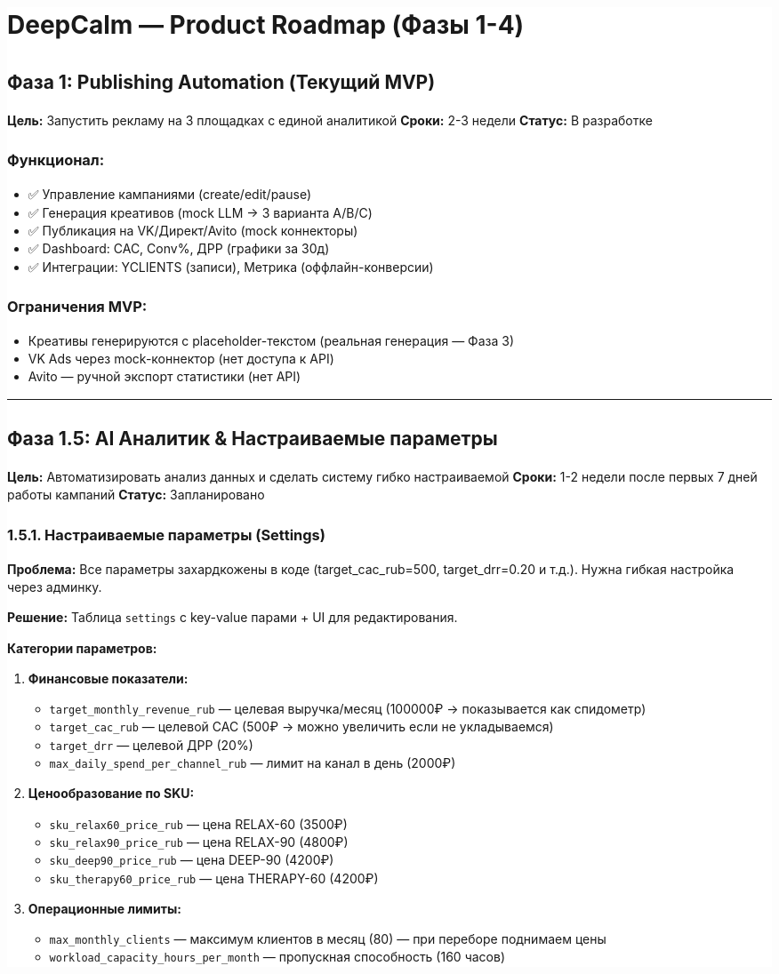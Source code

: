 # DeepCalm — Product Roadmap (Фазы 1-4)

## Фаза 1: Publishing Automation (Текущий MVP)
**Цель:** Запустить рекламу на 3 площадках с единой аналитикой
**Сроки:** 2-3 недели
**Статус:** В разработке

### Функционал:
- ✅ Управление кампаниями (create/edit/pause)
- ✅ Генерация креативов (mock LLM → 3 варианта A/B/C)
- ✅ Публикация на VK/Директ/Avito (mock коннекторы)
- ✅ Dashboard: CAC, Conv%, ДРР (графики за 30д)
- ✅ Интеграции: YCLIENTS (записи), Метрика (оффлайн-конверсии)

### Ограничения MVP:
- Креативы генерируются с placeholder-текстом (реальная генерация — Фаза 3)
- VK Ads через mock-коннектор (нет доступа к API)
- Avito — ручной экспорт статистики (нет API)

---

## Фаза 1.5: AI Аналитик & Настраиваемые параметры
**Цель:** Автоматизировать анализ данных и сделать систему гибко настраиваемой
**Сроки:** 1-2 недели после первых 7 дней работы кампаний
**Статус:** Запланировано

### 1.5.1. Настраиваемые параметры (Settings)

**Проблема:** Все параметры захардкожены в коде (target_cac_rub=500, target_drr=0.20 и т.д.). Нужна гибкая настройка через админку.

**Решение:** Таблица `settings` с key-value парами + UI для редактирования.

**Категории параметров:**

1. **Финансовые показатели:**
   - `target_monthly_revenue_rub` — целевая выручка/месяц (100000₽ → показывается как спидометр)
   - `target_cac_rub` — целевой CAC (500₽ → можно увеличить если не укладываемся)
   - `target_drr` — целевой ДРР (20%)
   - `max_daily_spend_per_channel_rub` — лимит на канал в день (2000₽)

2. **Ценообразование по SKU:**
   - `sku_relax60_price_rub` — цена RELAX-60 (3500₽)
   - `sku_relax90_price_rub` — цена RELAX-90 (4800₽)
   - `sku_deep90_price_rub` — цена DEEP-90 (4200₽)
   - `sku_therapy60_price_rub` — цена THERAPY-60 (4200₽)

3. **Операционные лимиты:**
   - `max_monthly_clients` — максимум клиентов в месяц (80) — при переборе поднимаем цены
   - `workload_capacity_hours_per_month` — пропускная способность (160 часов)
